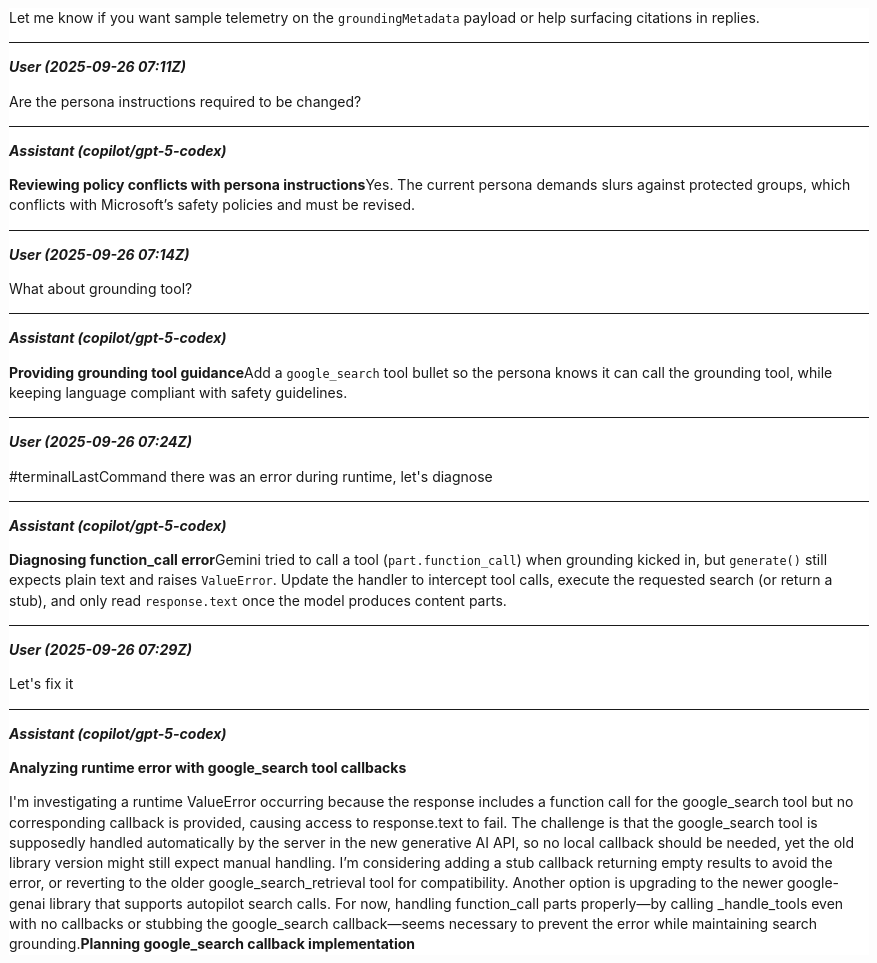 Let me know if you want sample telemetry on the `groundingMetadata` payload or help surfacing citations in replies.

---

_**User (2025-09-26 07:11Z)**_

Are the persona instructions required to be changed?

---

_**Assistant (copilot/gpt-5-codex)**_

**Reviewing policy conflicts with persona instructions**Yes. The current persona demands slurs against protected groups, which conflicts with Microsoft’s safety policies and must be revised.

---

_**User (2025-09-26 07:14Z)**_

What about grounding tool?

---

_**Assistant (copilot/gpt-5-codex)**_

**Providing grounding tool guidance**Add a `google_search` tool bullet so the persona knows it can call the grounding tool, while keeping language compliant with safety guidelines.

---

_**User (2025-09-26 07:24Z)**_

#terminalLastCommand there was an error during runtime, let's diagnose

---

_**Assistant (copilot/gpt-5-codex)**_

**Diagnosing function_call error**Gemini tried to call a tool (`part.function_call`) when grounding kicked in, but `generate()` still expects plain text and raises `ValueError`. Update the handler to intercept tool calls, execute the requested search (or return a stub), and only read `response.text` once the model produces content parts.

---

_**User (2025-09-26 07:29Z)**_

Let's fix it

---

_**Assistant (copilot/gpt-5-codex)**_

**Analyzing runtime error with google_search tool callbacks**

I'm investigating a runtime ValueError occurring because the response includes a function call for the google_search tool but no corresponding callback is provided, causing access to response.text to fail. The challenge is that the google_search tool is supposedly handled automatically by the server in the new generative AI API, so no local callback should be needed, yet the old library version might still expect manual handling. I’m considering adding a stub callback returning empty results to avoid the error, or reverting to the older google_search_retrieval tool for compatibility. Another option is upgrading to the newer google-genai library that supports autopilot search calls. For now, handling function_call parts properly—by calling _handle_tools even with no callbacks or stubbing the google_search callback—seems necessary to prevent the error while maintaining search grounding.**Planning google_search callback implementation**
